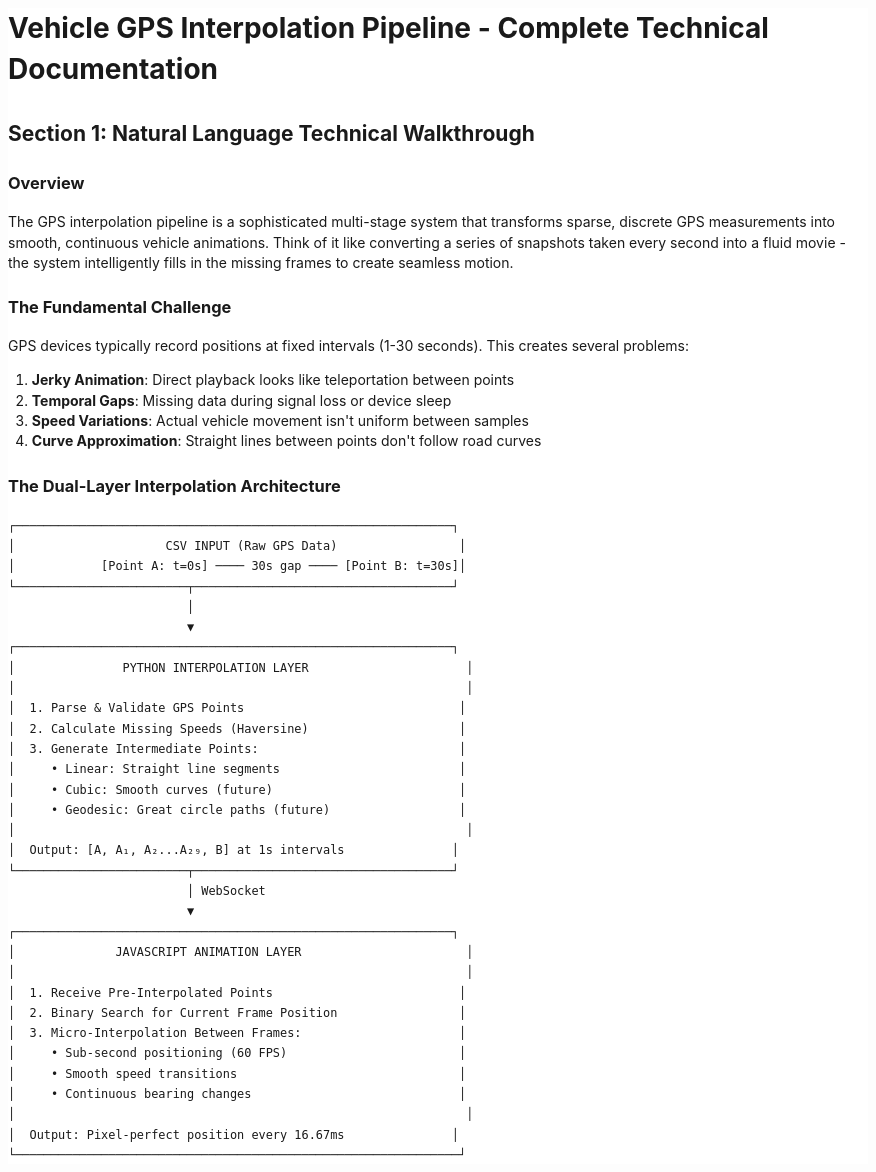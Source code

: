 # Vehicle GPS Interpolation Pipeline - Complete Technical Documentation

## Section 1: Natural Language Technical Walkthrough

### Overview
The GPS interpolation pipeline is a sophisticated multi-stage system that transforms sparse, discrete GPS measurements into smooth, continuous vehicle animations. Think of it like converting a series of snapshots taken every second into a fluid movie - the system intelligently fills in the missing frames to create seamless motion.

### The Fundamental Challenge

GPS devices typically record positions at fixed intervals (1-30 seconds). This creates several problems:
1. **Jerky Animation**: Direct playback looks like teleportation between points
2. **Temporal Gaps**: Missing data during signal loss or device sleep
3. **Speed Variations**: Actual vehicle movement isn't uniform between samples
4. **Curve Approximation**: Straight lines between points don't follow road curves

### The Dual-Layer Interpolation Architecture

```
┌─────────────────────────────────────────────────────────────┐
│                     CSV INPUT (Raw GPS Data)                 │
│            [Point A: t=0s] ──── 30s gap ──── [Point B: t=30s]│
└────────────────────────┬────────────────────────────────────┘
                         │
                         ▼
┌─────────────────────────────────────────────────────────────┐
│               PYTHON INTERPOLATION LAYER                      │
│                                                               │
│  1. Parse & Validate GPS Points                              │
│  2. Calculate Missing Speeds (Haversine)                     │
│  3. Generate Intermediate Points:                            │
│     • Linear: Straight line segments                         │
│     • Cubic: Smooth curves (future)                          │
│     • Geodesic: Great circle paths (future)                  │
│                                                               │
│  Output: [A, A₁, A₂...A₂₉, B] at 1s intervals               │
└────────────────────────┬────────────────────────────────────┘
                         │ WebSocket
                         ▼
┌─────────────────────────────────────────────────────────────┐
│              JAVASCRIPT ANIMATION LAYER                       │
│                                                               │
│  1. Receive Pre-Interpolated Points                          │
│  2. Binary Search for Current Frame Position                 │
│  3. Micro-Interpolation Between Frames:                      │
│     • Sub-second positioning (60 FPS)                        │
│     • Smooth speed transitions                               │
│     • Continuous bearing changes                             │
│                                                               │
│  Output: Pixel-perfect position every 16.67ms               │
└──────────────────────────────────────────────────────────────┘
```
